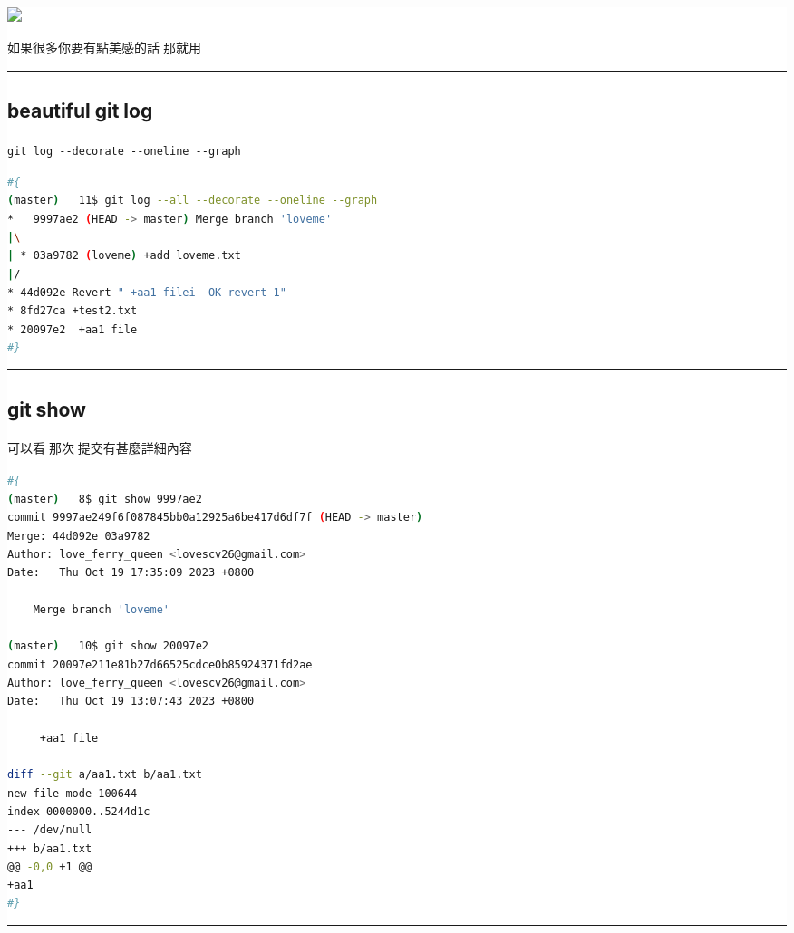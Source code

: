 ![](https://hackmd.io/_uploads/B1GjV5vGp.png)

如果很多你要有點美感的話
那就用

---

## beautiful git log
`
git log --decorate --oneline --graph
`
```bash
#{
(master)   11$ git log --all --decorate --oneline --graph
*   9997ae2 (HEAD -> master) Merge branch 'loveme'
|\
| * 03a9782 (loveme) +add loveme.txt
|/
* 44d092e Revert " +aa1 filei  OK revert 1"
* 8fd27ca +test2.txt
* 20097e2  +aa1 file
#}
```

---

## git show
可以看 那次 提交有甚麼詳細內容

```bash
#{
(master)   8$ git show 9997ae2
commit 9997ae249f6f087845bb0a12925a6be417d6df7f (HEAD -> master)
Merge: 44d092e 03a9782
Author: love_ferry_queen <lovescv26@gmail.com>
Date:   Thu Oct 19 17:35:09 2023 +0800

    Merge branch 'loveme'

(master)   10$ git show 20097e2
commit 20097e211e81b27d66525cdce0b85924371fd2ae
Author: love_ferry_queen <lovescv26@gmail.com>
Date:   Thu Oct 19 13:07:43 2023 +0800

     +aa1 file

diff --git a/aa1.txt b/aa1.txt
new file mode 100644
index 0000000..5244d1c
--- /dev/null
+++ b/aa1.txt
@@ -0,0 +1 @@
+aa1
#}
```

---
